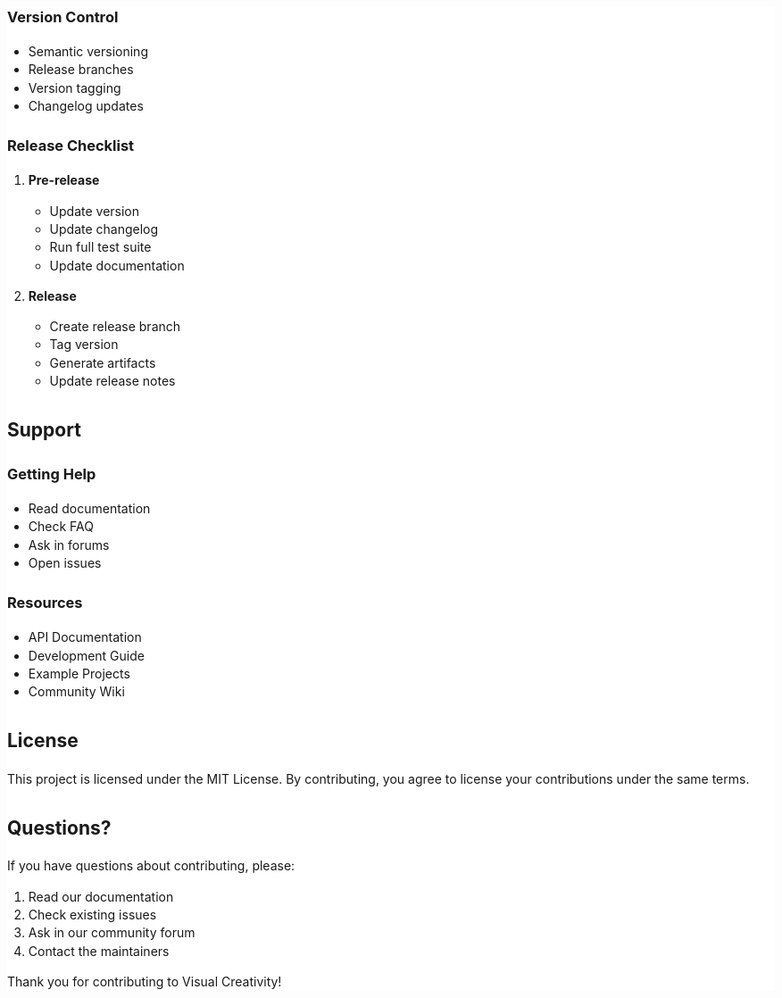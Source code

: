 ### Version Control

- Semantic versioning
- Release branches
- Version tagging
- Changelog updates

### Release Checklist

1. **Pre-release**
   - Update version
   - Update changelog
   - Run full test suite
   - Update documentation

2. **Release**
   - Create release branch
   - Tag version
   - Generate artifacts
   - Update release notes

## Support

### Getting Help

- Read documentation
- Check FAQ
- Ask in forums
- Open issues

### Resources

- API Documentation
- Development Guide
- Example Projects
- Community Wiki

## License

This project is licensed under the MIT License. By contributing, you agree to license your contributions under the same terms.

## Questions?

If you have questions about contributing, please:

1. Read our documentation
2. Check existing issues
3. Ask in our community forum
4. Contact the maintainers

Thank you for contributing to Visual Creativity!